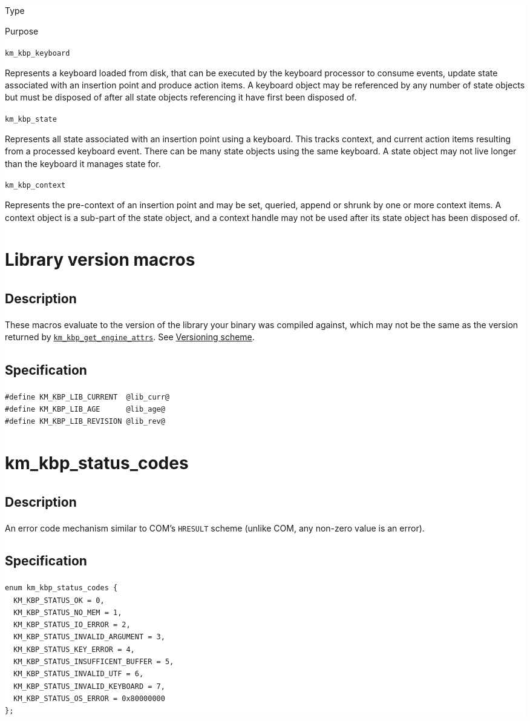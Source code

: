 Type

Purpose

`km_kbp_keyboard`

Represents a keyboard loaded from disk, that can be executed by the keyboard processor to consume events, update state associated with an insertion point and produce action items. A keyboard object may be referenced by any number of state objects but must be disposed of after all state objects referencing it have first been disposed of.

`km_kbp_state`

Represents all state associated with an insertion point using a keyboard. This tracks context, and current action items resulting from a processed keyboard event. There can be many state objects using the same keyboard. A state object may not live longer than the keyboard it manages state for.

`km_kbp_context`

Represents the pre-context of an insertion point and may be set, queried, append or shrunk by one or more context items. A context object is a sub-part of the state object, and a context handle may not be used after its state object has been disposed of.

Library version macros
======================

Description
-----------

These macros evaluate to the version of the library your binary was compiled against, which may not be the same as the version returned by [`km_kbp_get_engine_attrs`](#km_kbp_get_engine_attrs). See [Versioning scheme](#versioning-scheme).

Specification
-------------

    #define KM_KBP_LIB_CURRENT  @lib_curr@
    #define KM_KBP_LIB_AGE      @lib_age@
    #define KM_KBP_LIB_REVISION @lib_rev@
    

km\_kbp\_status\_codes
======================

Description
-----------

An error code mechanism similar to COM’s `HRESULT` scheme (unlike COM, any non-zero value is an error).

Specification
-------------

    enum km_kbp_status_codes {
      KM_KBP_STATUS_OK = 0,
      KM_KBP_STATUS_NO_MEM = 1,
      KM_KBP_STATUS_IO_ERROR = 2,
      KM_KBP_STATUS_INVALID_ARGUMENT = 3,
      KM_KBP_STATUS_KEY_ERROR = 4,
      KM_KBP_STATUS_INSUFFICENT_BUFFER = 5,
      KM_KBP_STATUS_INVALID_UTF = 6,
      KM_KBP_STATUS_INVALID_KEYBOARD = 7,
      KM_KBP_STATUS_OS_ERROR = 0x80000000
    };
    